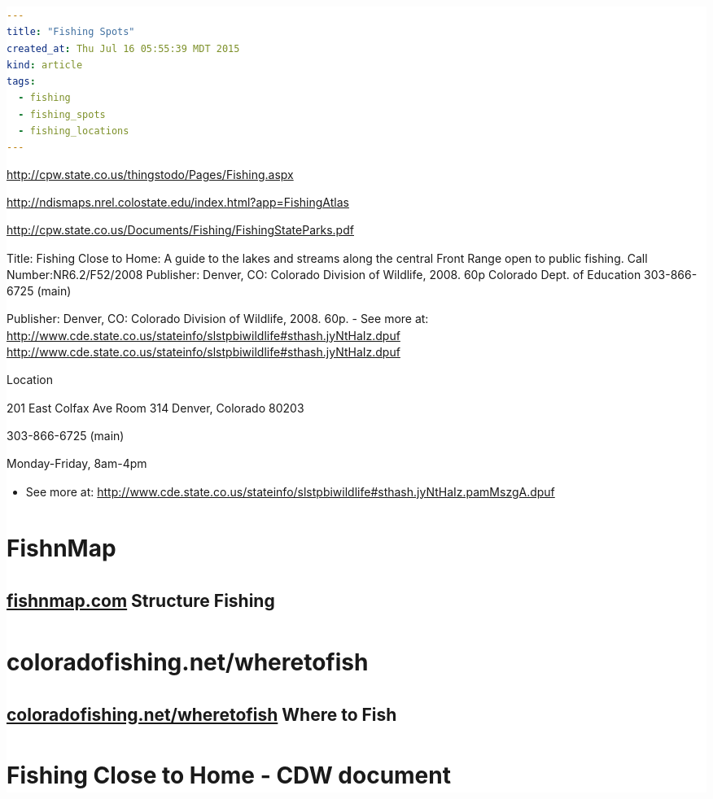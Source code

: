 ```yaml
---
title: "Fishing Spots"
created_at: Thu Jul 16 05:55:39 MDT 2015
kind: article
tags:
  - fishing
  - fishing_spots
  - fishing_locations
---
```


http://cpw.state.co.us/thingstodo/Pages/Fishing.aspx

http://ndismaps.nrel.colostate.edu/index.html?app=FishingAtlas

http://cpw.state.co.us/Documents/Fishing/FishingStateParks.pdf

Title: Fishing Close to Home: A guide to the lakes and streams along
the central Front Range open to public fishing.
Call Number:NR6.2/F52/2008
Publisher: Denver, CO: Colorado Division of Wildlife, 2008. 60p
Colorado Dept. of Education
303-866-6725 (main)

Publisher: Denver, CO: Colorado Division of Wildlife, 2008. 60p. - See more at: http://www.cde.state.co.us/stateinfo/slstpbiwildlife#sthash.jyNtHaIz.dpuf
http://www.cde.state.co.us/stateinfo/slstpbiwildlife#sthash.jyNtHaIz.dpuf

Location

201 East Colfax Ave
Room 314
Denver, Colorado 80203

303-866-6725 (main)

Monday-Friday, 8am-4pm
- See more at: http://www.cde.state.co.us/stateinfo/slstpbiwildlife#sthash.jyNtHaIz.pamMszgA.dpuf

# FishnMap

## [fishnmap.com](https://www.fishnmap.com/structuredframe.php) Structure Fishing


# coloradofishing.net/wheretofish

## [coloradofishing.net/wheretofish](http://www.coloradofishing.net/wheretofish.htm) Where to Fish


# Fishing Close to Home - CDW document
